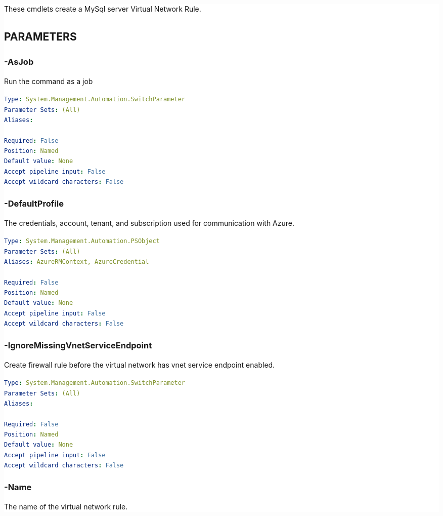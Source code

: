 These cmdlets create a MySql server Virtual Network Rule.

## PARAMETERS

### -AsJob
Run the command as a job

```yaml
Type: System.Management.Automation.SwitchParameter
Parameter Sets: (All)
Aliases:

Required: False
Position: Named
Default value: None
Accept pipeline input: False
Accept wildcard characters: False
```

### -DefaultProfile
The credentials, account, tenant, and subscription used for communication with Azure.

```yaml
Type: System.Management.Automation.PSObject
Parameter Sets: (All)
Aliases: AzureRMContext, AzureCredential

Required: False
Position: Named
Default value: None
Accept pipeline input: False
Accept wildcard characters: False
```

### -IgnoreMissingVnetServiceEndpoint
Create firewall rule before the virtual network has vnet service endpoint enabled.

```yaml
Type: System.Management.Automation.SwitchParameter
Parameter Sets: (All)
Aliases:

Required: False
Position: Named
Default value: None
Accept pipeline input: False
Accept wildcard characters: False
```

### -Name
The name of the virtual network rule.
